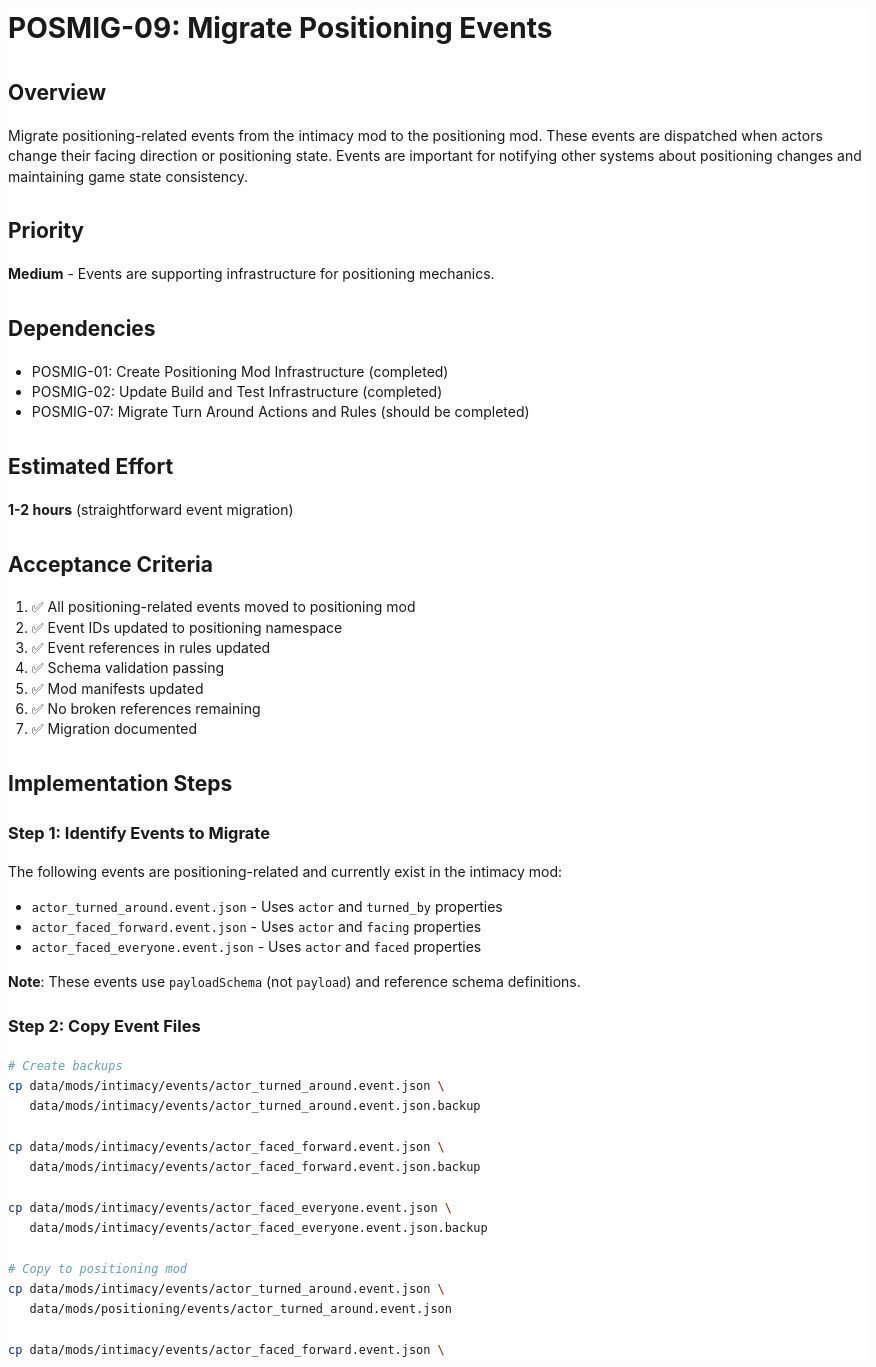 # POSMIG-09: Migrate Positioning Events

## Overview

Migrate positioning-related events from the intimacy mod to the positioning mod. These events are dispatched when actors change their facing direction or positioning state. Events are important for notifying other systems about positioning changes and maintaining game state consistency.

## Priority

**Medium** - Events are supporting infrastructure for positioning mechanics.

## Dependencies

- POSMIG-01: Create Positioning Mod Infrastructure (completed)
- POSMIG-02: Update Build and Test Infrastructure (completed)
- POSMIG-07: Migrate Turn Around Actions and Rules (should be completed)

## Estimated Effort

**1-2 hours** (straightforward event migration)

## Acceptance Criteria

1. ✅ All positioning-related events moved to positioning mod
2. ✅ Event IDs updated to positioning namespace
3. ✅ Event references in rules updated
4. ✅ Schema validation passing
5. ✅ Mod manifests updated
6. ✅ No broken references remaining
7. ✅ Migration documented

## Implementation Steps

### Step 1: Identify Events to Migrate

The following events are positioning-related and currently exist in the intimacy mod:

- `actor_turned_around.event.json` - Uses `actor` and `turned_by` properties
- `actor_faced_forward.event.json` - Uses `actor` and `facing` properties
- `actor_faced_everyone.event.json` - Uses `actor` and `faced` properties

**Note**: These events use `payloadSchema` (not `payload`) and reference schema definitions.

### Step 2: Copy Event Files

```bash
# Create backups
cp data/mods/intimacy/events/actor_turned_around.event.json \
   data/mods/intimacy/events/actor_turned_around.event.json.backup

cp data/mods/intimacy/events/actor_faced_forward.event.json \
   data/mods/intimacy/events/actor_faced_forward.event.json.backup

cp data/mods/intimacy/events/actor_faced_everyone.event.json \
   data/mods/intimacy/events/actor_faced_everyone.event.json.backup

# Copy to positioning mod
cp data/mods/intimacy/events/actor_turned_around.event.json \
   data/mods/positioning/events/actor_turned_around.event.json

cp data/mods/intimacy/events/actor_faced_forward.event.json \
```
